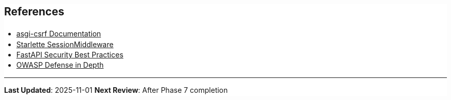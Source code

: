 
## References

- [asgi-csrf Documentation](https://github.com/simonw/asgi-csrf)
- [Starlette SessionMiddleware](https://www.starlette.io/middleware/#sessionmiddleware)
- [FastAPI Security Best Practices](https://fastapi.tiangolo.com/tutorial/security/)
- [OWASP Defense in Depth](https://owasp.org/www-community/Defense_in_Depth)

---

**Last Updated**: 2025-11-01
**Next Review**: After Phase 7 completion
